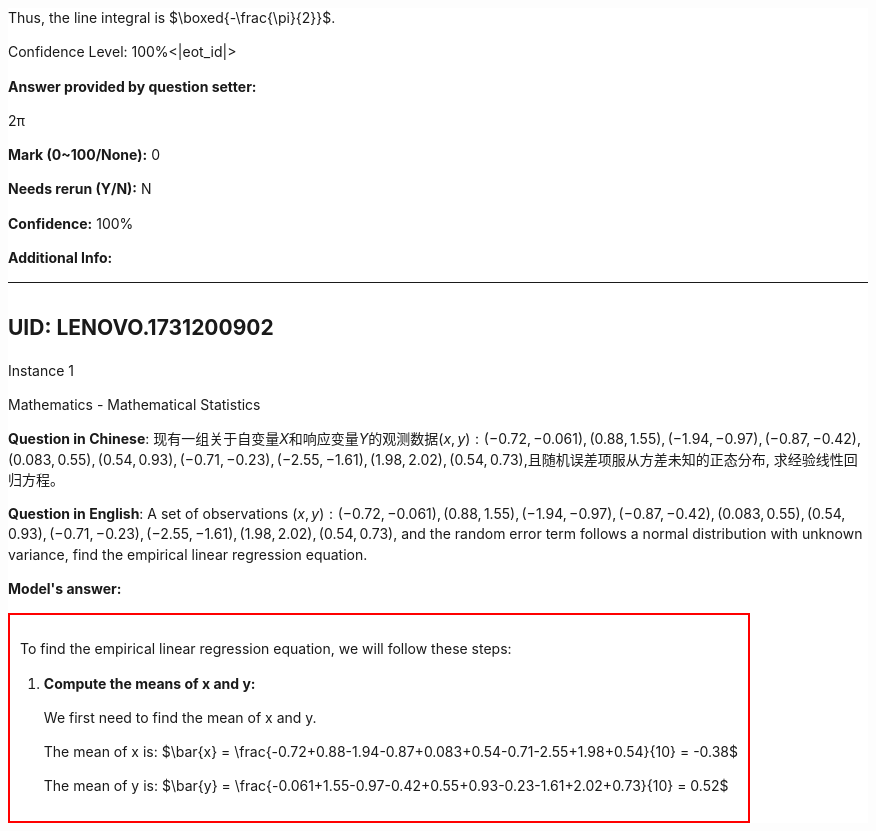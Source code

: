 

Thus, the line integral is $\boxed{-\frac{\pi}{2}}$.



Confidence Level: 100%<|eot_id|>
</div>

**Answer provided by question setter:**

2π

**Mark (0~100/None):** 0

**Needs rerun (Y/N):** N

**Confidence:** 100%

**Additional Info:** 

---



## UID: LENOVO.1731200902



Instance 1

Mathematics - Mathematical Statistics

**Question in Chinese**: 现有一组关于自变量$X$和响应变量$Y$的观测数据$(x,y): (-0.72,-0.061),(0.88,1.55),(-1.94,-0.97),(-0.87,-0.42),(0.083,0.55),(0.54,0.93),(-0.71,-0.23),(-2.55,-1.61),(1.98,2.02),(0.54,0.73)$,且随机误差项服从方差未知的正态分布, 求经验线性回归方程。

**Question in English**: A set of observations $(x,y): (-0.72,-0.061),(0.88,1.55),(-1.94,-0.97),(-0.87,-0.42),(0.083,0.55),(0.54,0.93),(-0.71,-0.23),(- 2.55,-1.61),(1.98,2.02),(0.54,0.73)$, and the random error term follows a normal distribution with unknown variance, find the empirical linear regression equation.

**Model's answer:**

<div style="border: 2px solid red; padding: 10px; width: fit-content;">

To find the empirical linear regression equation, we will follow these steps:



1. **Compute the means of x and y:**



   We first need to find the mean of x and y. 



   The mean of x is: $\bar{x} = \frac{-0.72+0.88-1.94-0.87+0.083+0.54-0.71-2.55+1.98+0.54}{10} = -0.38$



   The mean of y is: $\bar{y} = \frac{-0.061+1.55-0.97-0.42+0.55+0.93-0.23-1.61+2.02+0.73}{10} = 0.52$


